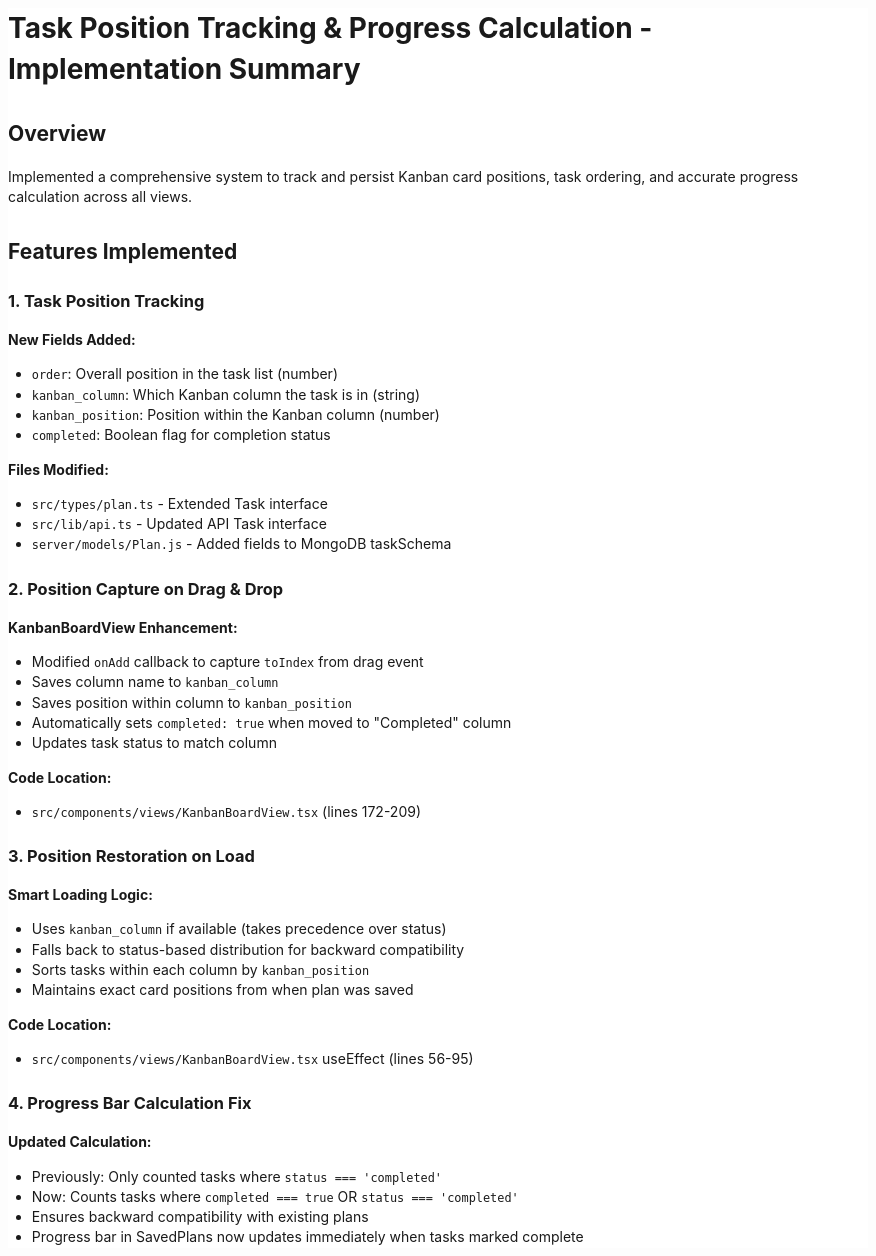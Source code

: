 # Task Position Tracking & Progress Calculation - Implementation Summary

## Overview
Implemented a comprehensive system to track and persist Kanban card positions, task ordering, and accurate progress calculation across all views.

## Features Implemented

### 1. Task Position Tracking
**New Fields Added:**
- `order`: Overall position in the task list (number)
- `kanban_column`: Which Kanban column the task is in (string)
- `kanban_position`: Position within the Kanban column (number)
- `completed`: Boolean flag for completion status

**Files Modified:**
- `src/types/plan.ts` - Extended Task interface
- `src/lib/api.ts` - Updated API Task interface
- `server/models/Plan.js` - Added fields to MongoDB taskSchema

### 2. Position Capture on Drag & Drop
**KanbanBoardView Enhancement:**
- Modified `onAdd` callback to capture `toIndex` from drag event
- Saves column name to `kanban_column`
- Saves position within column to `kanban_position`
- Automatically sets `completed: true` when moved to "Completed" column
- Updates task status to match column

**Code Location:**
- `src/components/views/KanbanBoardView.tsx` (lines 172-209)

### 3. Position Restoration on Load
**Smart Loading Logic:**
- Uses `kanban_column` if available (takes precedence over status)
- Falls back to status-based distribution for backward compatibility
- Sorts tasks within each column by `kanban_position`
- Maintains exact card positions from when plan was saved

**Code Location:**
- `src/components/views/KanbanBoardView.tsx` useEffect (lines 56-95)

### 4. Progress Bar Calculation Fix
**Updated Calculation:**
- Previously: Only counted tasks where `status === 'completed'`
- Now: Counts tasks where `completed === true` OR `status === 'completed'`
- Ensures backward compatibility with existing plans
- Progress bar in SavedPlans now updates immediately when tasks marked complete
